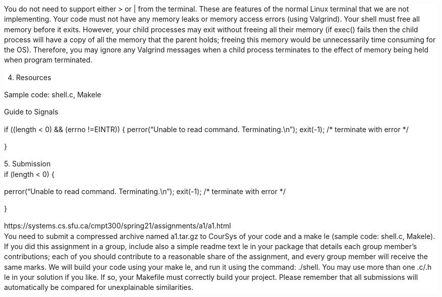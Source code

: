 You do not need to support either &gt; or | from the terminal. These are features of the normal Linux terminal that we are not implementing. Your code must not have any memory leaks or memory access errors (using Valgrind). Your shell must free all memory before it exits. However, your child processes may exit without freeing all their memory (if exec() fails then the child process will have a copy of all the memory that the parent holds; freeing this memory would be unnecessarily time consuming for the OS). Therefore, you may ignore any Valgrind messages when a child process terminates to the effect of memory being held when program terminated.

4. Resources

Sample code: shell.c, Makele

Guide to Signals

</div>
</div>
<div class="section">
<div class="layoutArea">
<div class="column">
if ((length &lt; 0) &amp;&amp; (errno !=EINTR)) { perror(“Unable to read command. Terminating.\n”); exit(-1); /* terminate with error */

}

</div>
</div>
</div>
<div class="layoutArea">
<div class="column">
5. Submission

</div>
</div>
</div>
<div class="section">
<div class="layoutArea">
<div class="column">
if (length &lt; 0) {

perror(“Unable to read command. Terminating.\n”); exit(-1); /* terminate with error */

}

</div>
</div>
</div>
</div>
<div class="layoutArea">
<div class="column">
https://systems.cs.sfu.ca/cmpt300/spring21/assignments/a1/a1.html

</div>
</div>
</div>
</div>
<div class="page" title="Page 8">
<div class="section">
<div class="section">
<div class="layoutArea">
<div class="column">
You need to submit a compressed archive named a1.tar.gz to CourSys of your code and a make le (sample code: shell.c, Makele). If you did this assignment in a group, include also a simple readme text le in your package that details each group member’s contributions; each of you should contribute to a reasonable share of the assignment, and every group member will receive the same marks. We will build your code using your make le, and run it using the command: ./shell. You may use more than one .c/.h le in your solution if you like. If so, your Makefile must correctly build your project. Please remember that all submissions will automatically be compared for unexplainable similarities.
